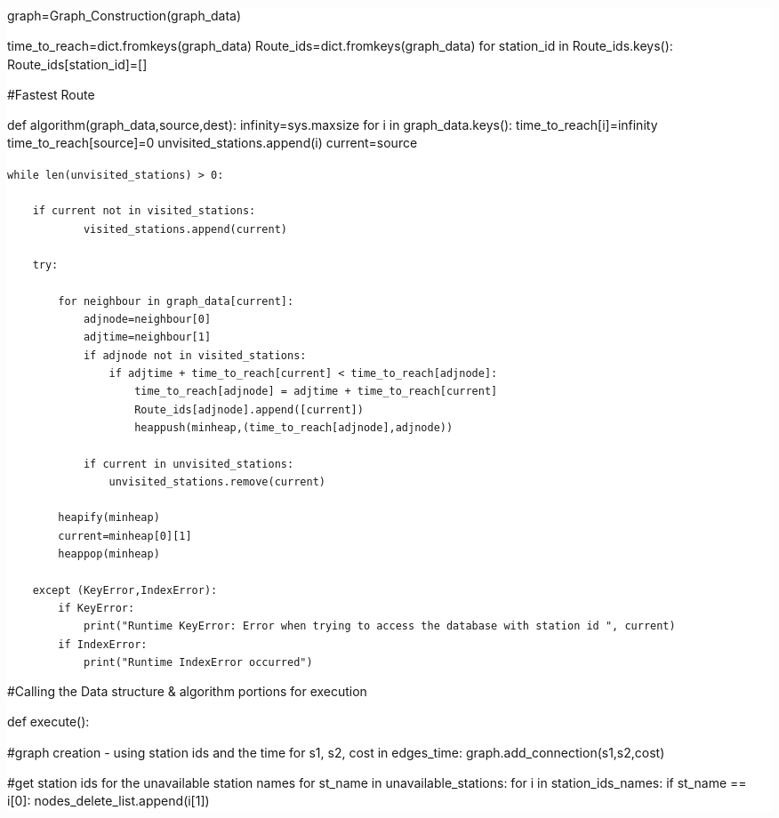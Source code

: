 
graph=Graph_Construction(graph_data)

time_to_reach=dict.fromkeys(graph_data)
Route_ids=dict.fromkeys(graph_data)
for station_id in Route_ids.keys():
    Route_ids[station_id]=[]
         

#Fastest Route

def algorithm(graph_data,source,dest):
    infinity=sys.maxsize
    for i in graph_data.keys():
        time_to_reach[i]=infinity
        time_to_reach[source]=0
        unvisited_stations.append(i)
        current=source

    while len(unvisited_stations) > 0:
        
        if current not in visited_stations:
                visited_stations.append(current)

        try:

            for neighbour in graph_data[current]:
                adjnode=neighbour[0]
                adjtime=neighbour[1]
                if adjnode not in visited_stations:
                    if adjtime + time_to_reach[current] < time_to_reach[adjnode]:
                        time_to_reach[adjnode] = adjtime + time_to_reach[current]
                        Route_ids[adjnode].append([current])
                        heappush(minheap,(time_to_reach[adjnode],adjnode))

                if current in unvisited_stations:
                    unvisited_stations.remove(current)
              
            heapify(minheap)
            current=minheap[0][1]
            heappop(minheap)
            
        except (KeyError,IndexError):
            if KeyError:
                print("Runtime KeyError: Error when trying to access the database with station id ", current)
            if IndexError:
                print("Runtime IndexError occurred")

#Calling the Data structure & algorithm portions for execution
            
def execute():

#graph creation - using station ids and the time
    for s1, s2, cost in edges_time:
        graph.add_connection(s1,s2,cost)

#get station ids for the unavailable station names
    for st_name in unavailable_stations:
        for i in station_ids_names:
            if st_name == i[0]:
                nodes_delete_list.append(i[1])
                